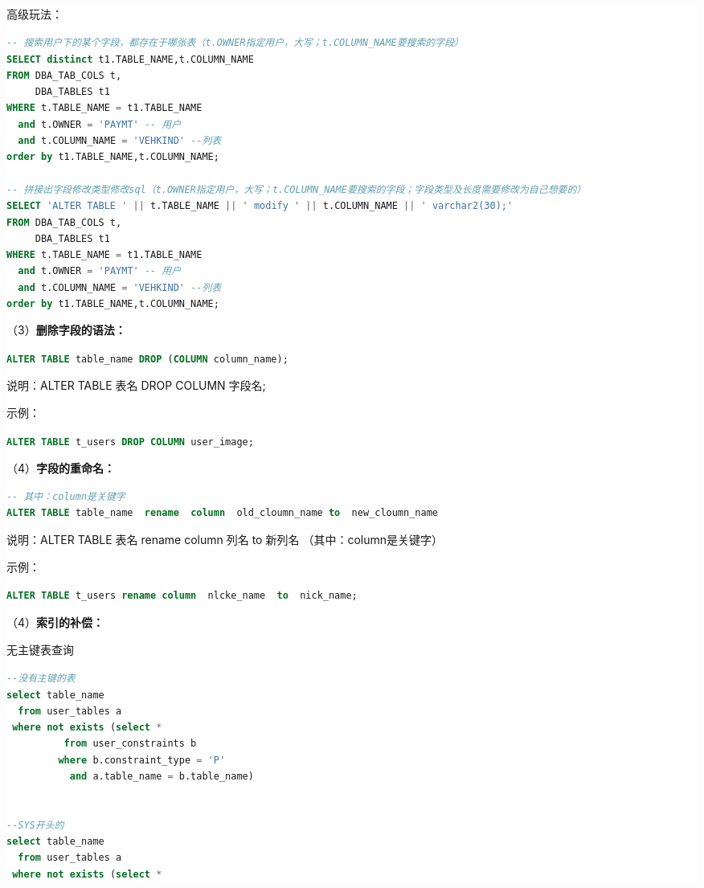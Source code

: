 

高级玩法：


```sql
-- 搜索用户下的某个字段，都存在于哪张表（t.OWNER指定用户，大写；t.COLUMN_NAME要搜索的字段）
SELECT distinct t1.TABLE_NAME,t.COLUMN_NAME
FROM DBA_TAB_COLS t,
     DBA_TABLES t1
WHERE t.TABLE_NAME = t1.TABLE_NAME
  and t.OWNER = 'PAYMT' -- 用户
  and t.COLUMN_NAME = 'VEHKIND' --列表
order by t1.TABLE_NAME,t.COLUMN_NAME;

-- 拼接出字段修改类型修改sql（t.OWNER指定用户，大写；t.COLUMN_NAME要搜索的字段；字段类型及长度需要修改为自己想要的）
SELECT 'ALTER TABLE ' || t.TABLE_NAME || ' modify ' || t.COLUMN_NAME || ' varchar2(30);'
FROM DBA_TAB_COLS t,
     DBA_TABLES t1
WHERE t.TABLE_NAME = t1.TABLE_NAME
  and t.OWNER = 'PAYMT' -- 用户
  and t.COLUMN_NAME = 'VEHKIND' --列表
order by t1.TABLE_NAME,t.COLUMN_NAME;
```
 

（3）**删除字段的语法：**

```sql
ALTER TABLE table_name DROP (COLUMN column_name);
```

说明：ALTER TABLE 表名 DROP COLUMN 字段名;

示例：

```sql
ALTER TABLE t_users DROP COLUMN user_image;
```

 

（4）**字段的重命名：**

```sql
-- 其中：column是关键字
ALTER TABLE table_name  rename  column  old_cloumn_name to  new_cloumn_name  
```

说明：ALTER TABLE 表名 rename  column 列名 to 新列名  （其中：column是关键字）

示例：

```sql
ALTER TABLE t_users rename column  nlcke_name  to  nick_name;
```

（4）**索引的补偿：**

无主键表查询

```sql
--没有主键的表
select table_name
  from user_tables a
 where not exists (select *
          from user_constraints b
         where b.constraint_type = 'P'
           and a.table_name = b.table_name)
           
           
--SYS开头的       
select table_name
  from user_tables a
 where not exists (select *
```